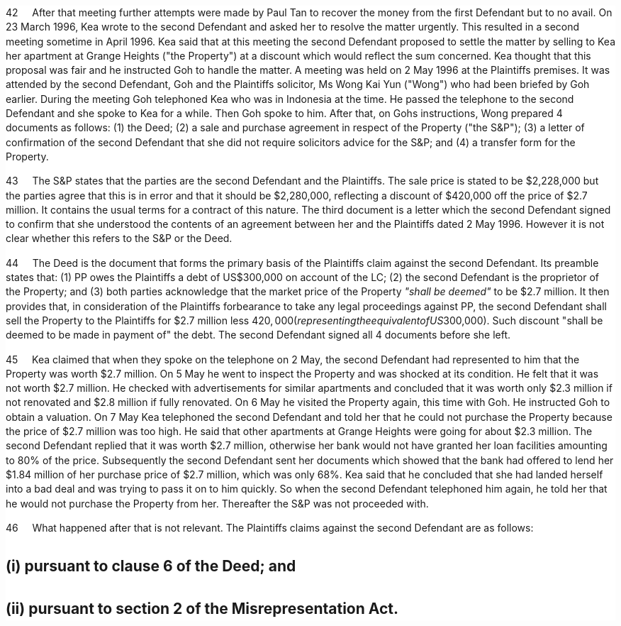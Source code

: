 42     After that meeting further attempts were made by Paul Tan to recover the money from the first Defendant but to no avail. On 23 March 1996, Kea wrote to the second Defendant and asked her to resolve the matter urgently. This resulted in a second meeting sometime in April 1996. Kea said that at this meeting the second Defendant proposed to settle the matter by selling to Kea her apartment at Grange Heights ("the Property") at a discount which would reflect the sum concerned. Kea thought that this proposal was fair and he instructed Goh to handle the matter. A meeting was held on 2 May 1996 at the Plaintiffs premises. It was attended by the second Defendant, Goh and the Plaintiffs solicitor, Ms Wong Kai Yun ("Wong") who had been briefed by Goh earlier. During the meeting Goh telephoned Kea who was in Indonesia at the time. He passed the telephone to the second Defendant and she spoke to Kea for a while. Then Goh spoke to him. After that, on Gohs instructions, Wong prepared 4 documents as follows: (1) the Deed; (2) a sale and purchase agreement in respect of the Property ("the S&P"); (3) a letter of confirmation of the second Defendant that she did not require solicitors advice for the S&P; and (4) a transfer form for the Property. 

43     The S&P states that the parties are the second Defendant and the Plaintiffs. The sale price is stated to be $2,228,000 but the parties agree that this is in error and that it should be $2,280,000, reflecting a discount of $420,000 off the price of $2.7 million. It contains the usual terms for a contract of this nature. The third document is a letter which the second Defendant signed to confirm that she understood the contents of an agreement between her and the Plaintiffs dated 2 May 1996. However it is not clear whether this refers to the S&P or the Deed. 


44     The Deed is the document that forms the primary basis of the Plaintiffs claim against the second Defendant. Its preamble states that: (1) PP owes the Plaintiffs a debt of US$300,000 on account of the LC; (2) the second Defendant is the proprietor of the Property; and (3) both parties acknowledge that the market price of the Property _"shall be deemed"_ to be $2.7 million. It then provides that, in consideration of the Plaintiffs forbearance to take any legal proceedings against PP, the second Defendant shall sell the Property to the Plaintiffs for $2.7 million less $420,000 (representing the equivalent of US$300,000). Such discount "shall be deemed to be made in payment of" the debt. The second Defendant signed all 4 documents before she left. 

45     Kea claimed that when they spoke on the telephone on 2 May, the second Defendant had represented to him that the Property was worth $2.7 million. On 5 May he went to inspect the Property and was shocked at its condition. He felt that it was not worth $2.7 million. He checked with advertisements for similar apartments and concluded that it was worth only $2.3 million if not renovated and $2.8 million if fully renovated. On 6 May he visited the Property again, this time with Goh. He instructed Goh to obtain a valuation. On 7 May Kea telephoned the second Defendant and told her that he could not purchase the Property because the price of $2.7 million was too high. He said that other apartments at Grange Heights were going for about $2.3 million. The second Defendant replied that it was worth $2.7 million, otherwise her bank would not have granted her loan facilities amounting to 80% of the price. Subsequently the second Defendant sent her documents which showed that the bank had offered to lend her $1.84 million of her purchase price of $2.7 million, which was only 68%. Kea said that he concluded that she had landed herself into a bad deal and was trying to pass it on to him quickly. So when the second Defendant telephoned him again, he told her that he would not purchase the Property from her. Thereafter the S&P was not proceeded with. 

46     What happened after that is not relevant. The Plaintiffs claims against the second Defendant are as follows: 

## (i) pursuant to clause 6 of the Deed; and 

## (ii) pursuant to section 2 of the Misrepresentation Act. 
